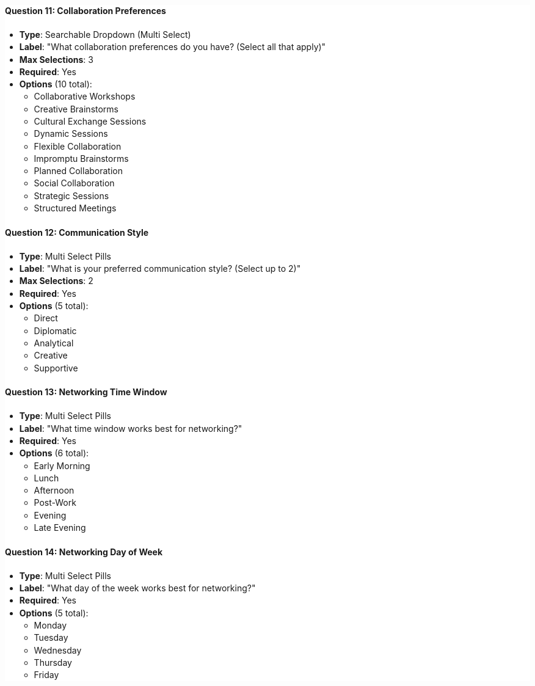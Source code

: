 #### Question 11: Collaboration Preferences
- **Type**: Searchable Dropdown (Multi Select)
- **Label**: "What collaboration preferences do you have? (Select all that apply)"
- **Max Selections**: 3
- **Required**: Yes
- **Options** (10 total):
  - Collaborative Workshops
  - Creative Brainstorms
  - Cultural Exchange Sessions
  - Dynamic Sessions
  - Flexible Collaboration
  - Impromptu Brainstorms
  - Planned Collaboration
  - Social Collaboration
  - Strategic Sessions
  - Structured Meetings

#### Question 12: Communication Style
- **Type**: Multi Select Pills
- **Label**: "What is your preferred communication style? (Select up to 2)"
- **Max Selections**: 2
- **Required**: Yes
- **Options** (5 total):
  - Direct
  - Diplomatic
  - Analytical
  - Creative
  - Supportive

#### Question 13: Networking Time Window
- **Type**: Multi Select Pills
- **Label**: "What time window works best for networking?"
- **Required**: Yes
- **Options** (6 total):
  - Early Morning
  - Lunch
  - Afternoon
  - Post-Work
  - Evening
  - Late Evening

#### Question 14: Networking Day of Week
- **Type**: Multi Select Pills
- **Label**: "What day of the week works best for networking?"
- **Required**: Yes
- **Options** (5 total):
  - Monday
  - Tuesday
  - Wednesday
  - Thursday
  - Friday
